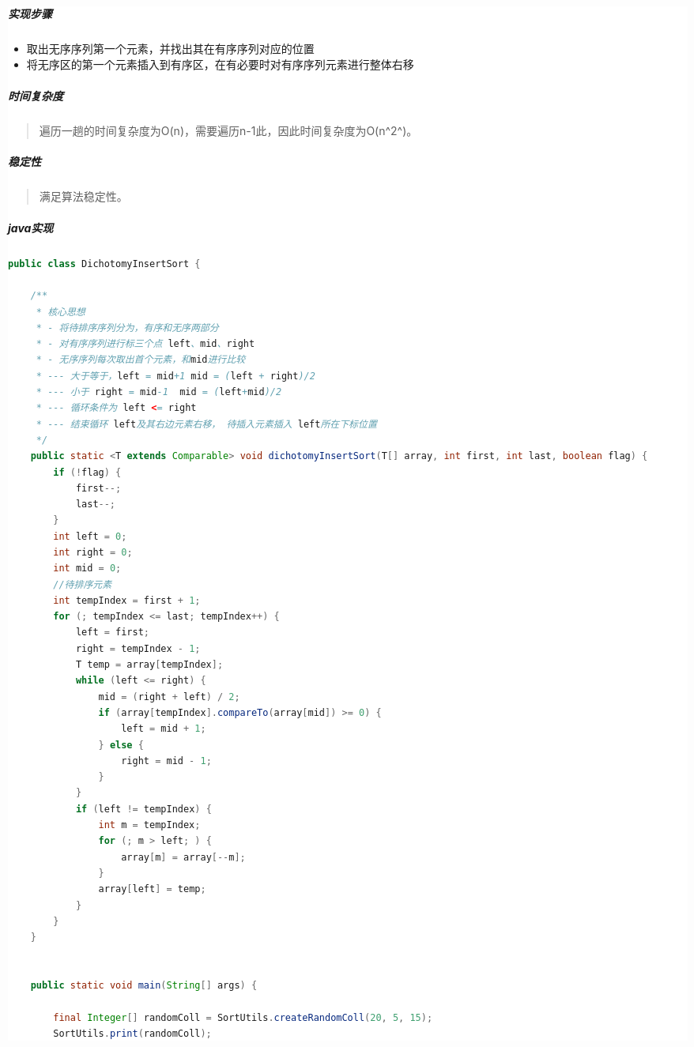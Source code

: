 ##### 实现步骤

- 取出无序序列第一个元素，并找出其在有序序列对应的位置
- 将无序区的第一个元素插入到有序区，在有必要时对有序序列元素进行整体右移

##### 时间复杂度

> 遍历一趟的时间复杂度为O(n)，需要遍历n-1此，因此时间复杂度为O(n^2^)。

##### 稳定性

> 满足算法稳定性。

##### java实现

```java
public class DichotomyInsertSort {

    /**
     * 核心思想
     * - 将待排序序列分为，有序和无序两部分
     * - 对有序序列进行标三个点 left、mid、right
     * - 无序序列每次取出首个元素，和mid进行比较
     * --- 大于等于，left = mid+1 mid = (left + right)/2
     * --- 小于 right = mid-1  mid = (left+mid)/2
     * --- 循环条件为 left <= right
     * --- 结束循环 left及其右边元素右移， 待插入元素插入 left所在下标位置
     */
    public static <T extends Comparable> void dichotomyInsertSort(T[] array, int first, int last, boolean flag) {
        if (!flag) {
            first--;
            last--;
        }
        int left = 0;
        int right = 0;
        int mid = 0;
        //待排序元素
        int tempIndex = first + 1;
        for (; tempIndex <= last; tempIndex++) {
            left = first;
            right = tempIndex - 1;
            T temp = array[tempIndex];
            while (left <= right) {
                mid = (right + left) / 2;
                if (array[tempIndex].compareTo(array[mid]) >= 0) {
                    left = mid + 1;
                } else {
                    right = mid - 1;
                }
            }
            if (left != tempIndex) {
                int m = tempIndex;
                for (; m > left; ) {
                    array[m] = array[--m];
                }
                array[left] = temp;
            }
        }
    }


    public static void main(String[] args) {

        final Integer[] randomColl = SortUtils.createRandomColl(20, 5, 15);
        SortUtils.print(randomColl);
```